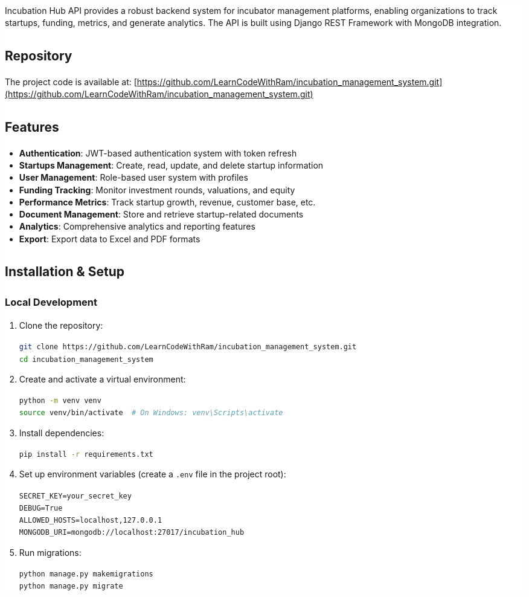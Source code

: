 Incubation Hub API provides a robust backend system for incubator management platforms, enabling organizations to track startups, funding, metrics, and generate analytics. The API is built using Django REST Framework with MongoDB integration.

## Repository

The project code is available at: [https://github.com/LearnCodeWithRam/incubation_management_system.git](https://github.com/LearnCodeWithRam/incubation_management_system.git)

## Features

- **Authentication**: JWT-based authentication system with token refresh
- **Startups Management**: Create, read, update, and delete startup information
- **User Management**: Role-based user system with profiles
- **Funding Tracking**: Monitor investment rounds, valuations, and equity
- **Performance Metrics**: Track startup growth, revenue, customer base, etc.
- **Document Management**: Store and retrieve startup-related documents
- **Analytics**: Comprehensive analytics and reporting features
- **Export**: Export data to Excel and PDF formats

## Installation & Setup

### Local Development

1. Clone the repository:
   ```bash
   git clone https://github.com/LearnCodeWithRam/incubation_management_system.git
   cd incubation_management_system
   ```

2. Create and activate a virtual environment:
   ```bash
   python -m venv venv
   source venv/bin/activate  # On Windows: venv\Scripts\activate
   ```

3. Install dependencies:
   ```bash
   pip install -r requirements.txt
   ```

4. Set up environment variables (create a `.env` file in the project root):
   ```
   SECRET_KEY=your_secret_key
   DEBUG=True
   ALLOWED_HOSTS=localhost,127.0.0.1
   MONGODB_URI=mongodb://localhost:27017/incubation_hub
   ```

5. Run migrations:
   ```bash
   python manage.py makemigrations
   python manage.py migrate
   ```
